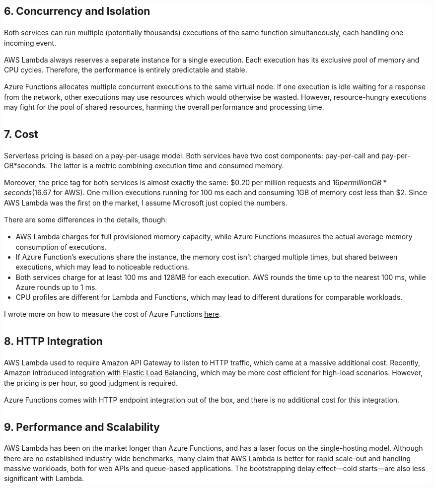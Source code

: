 ## 6. Concurrency and Isolation

Both services can run multiple (potentially thousands) executions of the same function simultaneously, each handling one incoming event.

AWS Lambda always reserves a separate instance for a single execution. Each execution has its exclusive pool of memory and CPU cycles. Therefore, the performance is entirely predictable and stable.

Azure Functions allocates multiple concurrent executions to the same virtual node. If one execution is idle waiting for a response from the network, other executions may use resources which would otherwise be wasted. However, resource-hungry executions may fight for the pool of shared resources, harming the overall performance and processing time.

## 7. Cost

Serverless pricing is based on a pay-per-usage model. Both services have two cost components: pay-per-call and pay-per-GB*seconds. The latter is a metric combining execution time and consumed memory.

Moreover, the price tag for both services is almost exactly the same: $0.20 per million requests and $16 per million GB*seconds ($16.67 for AWS). One million executions running for 100 ms each and consuming 1GB of memory cost less than $2. Since AWS Lambda was the first on the market, I assume Microsoft just copied the numbers.

There are some differences in the details, though:

- AWS Lambda charges for full provisioned memory capacity, while Azure Functions measures the actual average memory consumption of executions.
- If Azure Function’s executions share the instance, the memory cost isn’t charged multiple times, but shared between executions, which may lead to noticeable reductions.
- Both services charge for at least 100 ms and 128MB for each execution. AWS rounds the time up to the nearest 100 ms, while Azure rounds up to 1 ms.
- CPU profiles are different for Lambda and Functions, which may lead to different durations for comparable workloads.

I wrote more on how to measure the cost of Azure Functions [here](https://mikhail.io/2019/08/how-to-measure-the-cost-of-azure-functions/).

## 8. HTTP Integration

AWS Lambda used to require Amazon API Gateway to listen to HTTP traffic, which came at a massive additional cost. Recently, Amazon introduced [integration with Elastic Load Balancing](https://aws.amazon.com/about-aws/whats-new/2018/11/alb-can-now-invoke-lambda-functions-to-serve-https-requests/), which may be more cost efficient for high-load scenarios. However, the pricing is per hour, so good judgment is required.

Azure Functions comes with HTTP endpoint integration out of the box, and there is no additional cost for this integration.

## 9. Performance and Scalability

AWS Lambda has been on the market longer than Azure Functions, and has a laser focus on the single-hosting model. Although there are no established industry-wide benchmarks, many claim that AWS Lambda is better for rapid scale-out and handling massive workloads, both for web APIs and queue-based applications. The bootstrapping delay effect—cold starts—are also less significant with Lambda.
